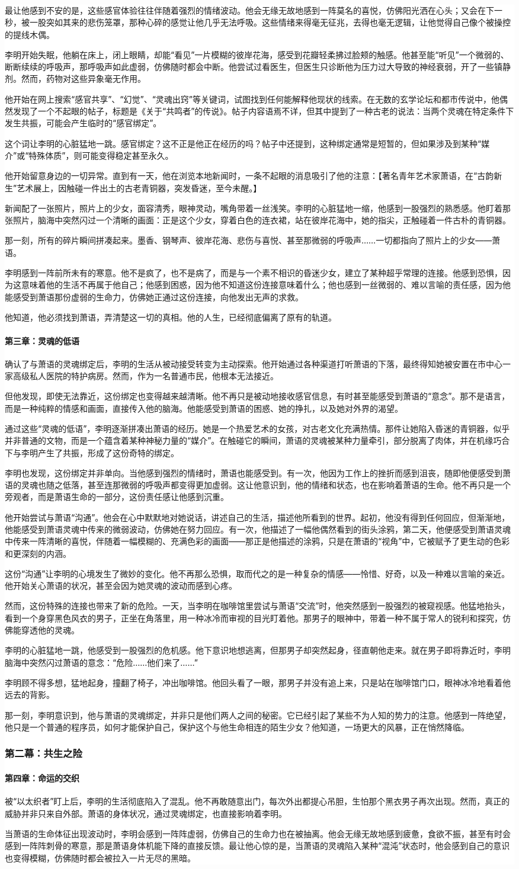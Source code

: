 最让他感到不安的是，这些感官体验往往伴随着强烈的情绪波动。他会无缘无故地感到一阵莫名的喜悦，仿佛阳光洒在心头；又会在下一秒，被一股突如其来的悲伤笼罩，那种心碎的感觉让他几乎无法呼吸。这些情绪来得毫无征兆，去得也毫无逻辑，让他觉得自己像个被操控的提线木偶。

李明开始失眠，他躺在床上，闭上眼睛，却能“看见”一片模糊的彼岸花海，感受到花瓣轻柔拂过脸颊的触感。他甚至能“听见”一个微弱的、断断续续的呼吸声，那呼吸声如此虚弱，仿佛随时都会中断。他尝试过看医生，但医生只诊断他为压力过大导致的神经衰弱，开了一些镇静剂。然而，药物对这些异象毫无作用。

他开始在网上搜索“感官共享”、“幻觉”、“灵魂出窍”等关键词，试图找到任何能解释他现状的线索。在无数的玄学论坛和都市传说中，他偶然发现了一个不起眼的帖子，标题是《关于“共鸣者”的传说》。帖子内容语焉不详，但其中提到了一种古老的说法：当两个灵魂在特定条件下发生共振，可能会产生临时的“感官绑定”。

这个词让李明的心脏猛地一跳。感官绑定？这不正是他正在经历的吗？帖子中还提到，这种绑定通常是短暂的，但如果涉及到某种“媒介”或“特殊体质”，则可能变得稳定甚至永久。

他开始留意身边的一切异常。直到有一天，他在浏览本地新闻时，一条不起眼的消息吸引了他的注意：【著名青年艺术家萧语，在“古韵新生”艺术展上，因触碰一件出土的古老青铜器，突发昏迷，至今未醒。】

新闻配了一张照片，照片上的少女，面容清秀，眼神灵动，嘴角带着一丝浅笑。李明的心脏猛地一缩，他感到一股强烈的熟悉感。他盯着那张照片，脑海中突然闪过一个清晰的画面：正是这个少女，穿着白色的连衣裙，站在彼岸花海中，她的指尖，正触碰着一件古朴的青铜器。

那一刻，所有的碎片瞬间拼凑起来。墨香、钢琴声、彼岸花海、悲伤与喜悦、甚至那微弱的呼吸声……一切都指向了照片上的少女——萧语。

李明感到一阵前所未有的寒意。他不是疯了，也不是病了，而是与一个素不相识的昏迷少女，建立了某种超乎常理的连接。他感到恐惧，因为这意味着他的生活不再属于他自己；他感到困惑，因为他不知道这份连接意味着什么；他也感到一丝微弱的、难以言喻的责任感，因为他能感受到萧语那份虚弱的生命力，仿佛她正通过这份连接，向他发出无声的求救。

他知道，他必须找到萧语，弄清楚这一切的真相。他的人生，已经彻底偏离了原有的轨道。

#### 第三章：灵魂的低语

确认了与萧语的灵魂绑定后，李明的生活从被动接受转变为主动探索。他开始通过各种渠道打听萧语的下落，最终得知她被安置在市中心一家高级私人医院的特护病房。然而，作为一名普通市民，他根本无法接近。

但他发现，即使无法靠近，这份绑定也变得越来越清晰。他不再只是被动地接收感官信息，有时甚至能感受到萧语的“意念”。那不是语言，而是一种纯粹的情感和画面，直接传入他的脑海。他能感受到萧语的困惑、她的挣扎，以及她对外界的渴望。

通过这些“灵魂的低语”，李明逐渐拼凑出萧语的经历。她是一个热爱艺术的女孩，对古老文化充满热情。那件让她陷入昏迷的青铜器，似乎并非普通的文物，而是一个蕴含着某种神秘力量的“媒介”。在触碰它的瞬间，萧语的灵魂被某种力量牵引，部分脱离了肉体，并在机缘巧合下与李明产生了共振，形成了这份奇特的绑定。

李明也发现，这份绑定并非单向。当他感到强烈的情绪时，萧语也能感受到。有一次，他因为工作上的挫折而感到沮丧，随即他便感受到萧语的灵魂也随之低落，甚至连那微弱的呼吸声都变得更加虚弱。这让他意识到，他的情绪和状态，也在影响着萧语的生命。他不再只是一个旁观者，而是萧语生命的一部分，这份责任感让他感到沉重。

他开始尝试与萧语“沟通”。他会在心中默默地对她说话，讲述自己的生活，描述他所看到的世界。起初，他没有得到任何回应，但渐渐地，他能感受到萧语灵魂中传来的微弱波动，仿佛她在努力回应。有一次，他描述了一幅他偶然看到的街头涂鸦，第二天，他便感受到萧语灵魂中传来一阵清晰的喜悦，伴随着一幅模糊的、充满色彩的画面——那正是他描述的涂鸦，只是在萧语的“视角”中，它被赋予了更生动的色彩和更深刻的内涵。

这份“沟通”让李明的心境发生了微妙的变化。他不再那么恐惧，取而代之的是一种复杂的情感——怜惜、好奇，以及一种难以言喻的亲近。他开始关心萧语的状况，甚至会因为她灵魂的波动而感到心疼。

然而，这份特殊的连接也带来了新的危险。一天，当李明在咖啡馆里尝试与萧语“交流”时，他突然感到一股强烈的被窥视感。他猛地抬头，看到一个身穿黑色风衣的男子，正坐在角落里，用一种冰冷而审视的目光盯着他。那男子的眼神中，带着一种不属于常人的锐利和探究，仿佛能穿透他的灵魂。

李明的心脏猛地一跳，他感受到一股强烈的危机感。他下意识地想逃离，但那男子却突然起身，径直朝他走来。就在男子即将靠近时，李明脑海中突然闪过萧语的意念：“危险……他们来了……”

李明顾不得多想，猛地起身，撞翻了椅子，冲出咖啡馆。他回头看了一眼，那男子并没有追上来，只是站在咖啡馆门口，眼神冰冷地看着他远去的背影。

那一刻，李明意识到，他与萧语的灵魂绑定，并非只是他们两人之间的秘密。它已经引起了某些不为人知的势力的注意。他感到一阵绝望，他只是一个普通的程序员，如何才能保护自己，保护这个与他生命相连的陌生少女？他知道，一场更大的风暴，正在悄然降临。

### 第二幕：共生之险

#### 第四章：命运的交织

被“以太织者”盯上后，李明的生活彻底陷入了混乱。他不再敢随意出门，每次外出都提心吊胆，生怕那个黑衣男子再次出现。然而，真正的威胁并非只来自外部。萧语的身体状况，通过灵魂绑定，也直接影响着李明。

当萧语的生命体征出现波动时，李明会感到一阵阵虚弱，仿佛自己的生命力也在被抽离。他会无缘无故地感到疲惫，食欲不振，甚至有时会感到一阵阵刺骨的寒意，那是萧语身体机能下降的直接反馈。最让他心惊的是，当萧语的灵魂陷入某种“混沌”状态时，他会感到自己的意识也变得模糊，仿佛随时都会被拉入一片无尽的黑暗。
